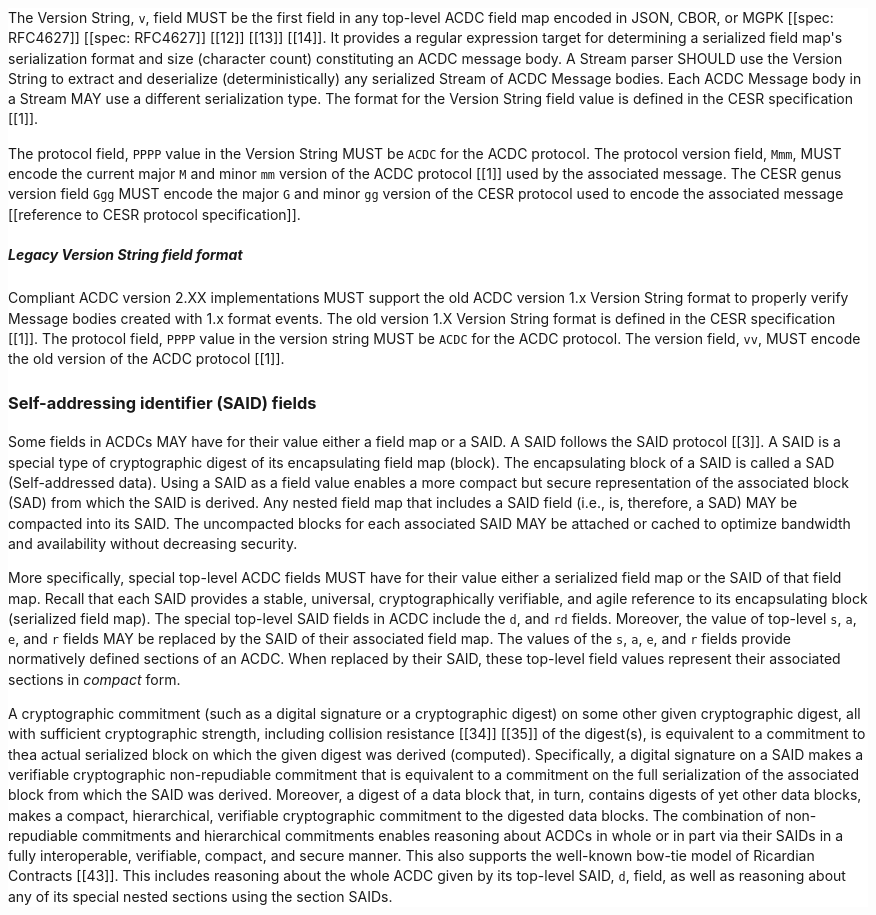 The Version String, `v`, field MUST be the first field in any top-level ACDC field map encoded in JSON, CBOR, or MGPK [[spec: RFC4627]] [[spec: RFC4627]] [[12]] [[13]] [[14]].  It provides a regular expression target for determining a serialized field map's serialization format and size (character count) constituting an ACDC message body. A Stream parser SHOULD use the Version String to extract and deserialize (deterministically) any serialized Stream of ACDC Message bodies. Each ACDC Message body in a Stream MAY use a different serialization type. The format for the Version String field value is defined in the CESR specification [[1]]. 

The protocol field, `PPPP` value in the Version String MUST be `ACDC` for the ACDC protocol. The protocol version field, `Mmm`, MUST encode the current major `M` and minor `mm` version of the ACDC protocol [[1]] used by the associated message. The CESR genus version field `Ggg` MUST encode the major `G` and minor `gg` version of the CESR protocol used to encode the associated message [[reference to CESR protocol specification]].

##### Legacy Version String field format

Compliant ACDC version 2.XX implementations MUST support the old ACDC version 1.x Version String format to properly verify Message bodies created with 1.x format events. The old version 1.X Version String format is defined in the CESR specification [[1]]. The protocol field, `PPPP` value in the version string MUST be `ACDC` for the ACDC protocol. The version field, `vv`, MUST encode the old version of the ACDC protocol [[1]].


### Self-addressing identifier (SAID) fields

Some fields in ACDCs MAY have for their value either a field map or a SAID. A SAID follows the SAID protocol [[3]]. A SAID is a special type of cryptographic digest of its encapsulating field map (block). The encapsulating block of a SAID is called a SAD (Self-addressed data). Using a SAID as a field value enables a more compact but secure representation of the associated block (SAD) from which the SAID is derived. Any nested field map that includes a SAID field (i.e., is, therefore, a SAD) MAY be compacted into its SAID. The uncompacted blocks for each associated SAID MAY be attached or cached to optimize bandwidth and availability without decreasing security.

More specifically, special top-level ACDC fields MUST have for their value either a serialized field map or the SAID of that field map. Recall that each SAID provides a stable, universal, cryptographically verifiable, and agile reference to its encapsulating block (serialized field map). The special top-level SAID fields in ACDC include the `d`, and `rd` fields. Moreover, the value of top-level `s`, `a`, `e`, and `r` fields MAY be replaced by the SAID of their associated field map. The values of the `s`, `a`, `e`, and `r` fields provide normatively defined sections of an ACDC. When replaced by their SAID, these top-level field values represent their associated sections in *compact* form.

A cryptographic commitment (such as a digital signature or a cryptographic digest) on some other given cryptographic digest, all with sufficient cryptographic strength, including collision resistance [[34]] [[35]] of the digest(s), is equivalent to a commitment to thea actual serialized block on which the given digest was derived (computed).  Specifically, a digital signature on a SAID makes a verifiable cryptographic non-repudiable commitment that is equivalent to a commitment on the full serialization of the associated block from which the SAID was derived. Moreover, a digest of a data block that, in turn, contains digests of yet other data blocks, makes a compact, hierarchical, verifiable cryptographic commitment to the digested data blocks. The combination of non-repudiable commitments and hierarchical commitments enables reasoning about ACDCs in whole or in part via their SAIDs in a fully interoperable, verifiable, compact, and secure manner. This also supports the well-known bow-tie model of Ricardian Contracts [[43]]. This includes reasoning about the whole ACDC given by its top-level SAID, `d`, field, as well as reasoning about any of its special nested sections using the section SAIDs.


[//]: # (\maketitle)
[//]: # (\newpage)
[//]: # (\toc)
[//]: # (\newpage)
[//]: # (::: introtitle)
[//]: # (:::)
[//]: # (\mainmatter)
[//]: # (\doctitle)
[//]: # (::: { #nrm:osi .normref label="ISO/IEC 7498-1:1994" })
[//]: # (ISO/IEC 7498-1:1994 Information technology — Open Systems Interconnection — Basic Reference Model: The Basic Model)
[//]: # (:::)
[a]: https://www.rfc-editor.org/rfc/rfc2119.txt
[b]: https://www.rfc-editor.org/rfc/rfc4648.txt
[c]: https://www.rfc-editor.org/rfc/rfc3339.txt
[//]: # (ACDC fields  {#sec:content})